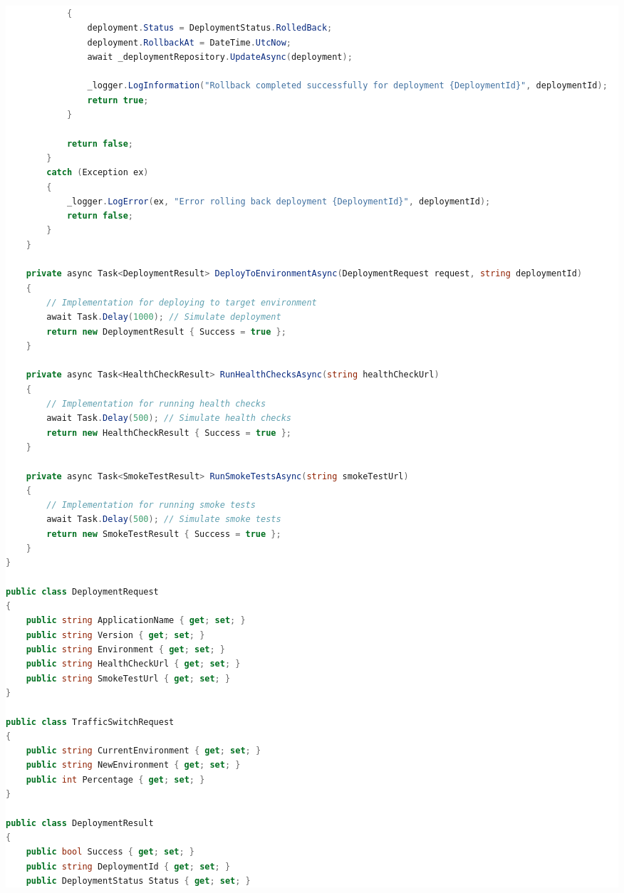 ```csharp
            {
                deployment.Status = DeploymentStatus.RolledBack;
                deployment.RollbackAt = DateTime.UtcNow;
                await _deploymentRepository.UpdateAsync(deployment);
                
                _logger.LogInformation("Rollback completed successfully for deployment {DeploymentId}", deploymentId);
                return true;
            }
            
            return false;
        }
        catch (Exception ex)
        {
            _logger.LogError(ex, "Error rolling back deployment {DeploymentId}", deploymentId);
            return false;
        }
    }
    
    private async Task<DeploymentResult> DeployToEnvironmentAsync(DeploymentRequest request, string deploymentId)
    {
        // Implementation for deploying to target environment
        await Task.Delay(1000); // Simulate deployment
        return new DeploymentResult { Success = true };
    }
    
    private async Task<HealthCheckResult> RunHealthChecksAsync(string healthCheckUrl)
    {
        // Implementation for running health checks
        await Task.Delay(500); // Simulate health checks
        return new HealthCheckResult { Success = true };
    }
    
    private async Task<SmokeTestResult> RunSmokeTestsAsync(string smokeTestUrl)
    {
        // Implementation for running smoke tests
        await Task.Delay(500); // Simulate smoke tests
        return new SmokeTestResult { Success = true };
    }
}

public class DeploymentRequest
{
    public string ApplicationName { get; set; }
    public string Version { get; set; }
    public string Environment { get; set; }
    public string HealthCheckUrl { get; set; }
    public string SmokeTestUrl { get; set; }
}

public class TrafficSwitchRequest
{
    public string CurrentEnvironment { get; set; }
    public string NewEnvironment { get; set; }
    public int Percentage { get; set; }
}

public class DeploymentResult
{
    public bool Success { get; set; }
    public string DeploymentId { get; set; }
    public DeploymentStatus Status { get; set; }
```